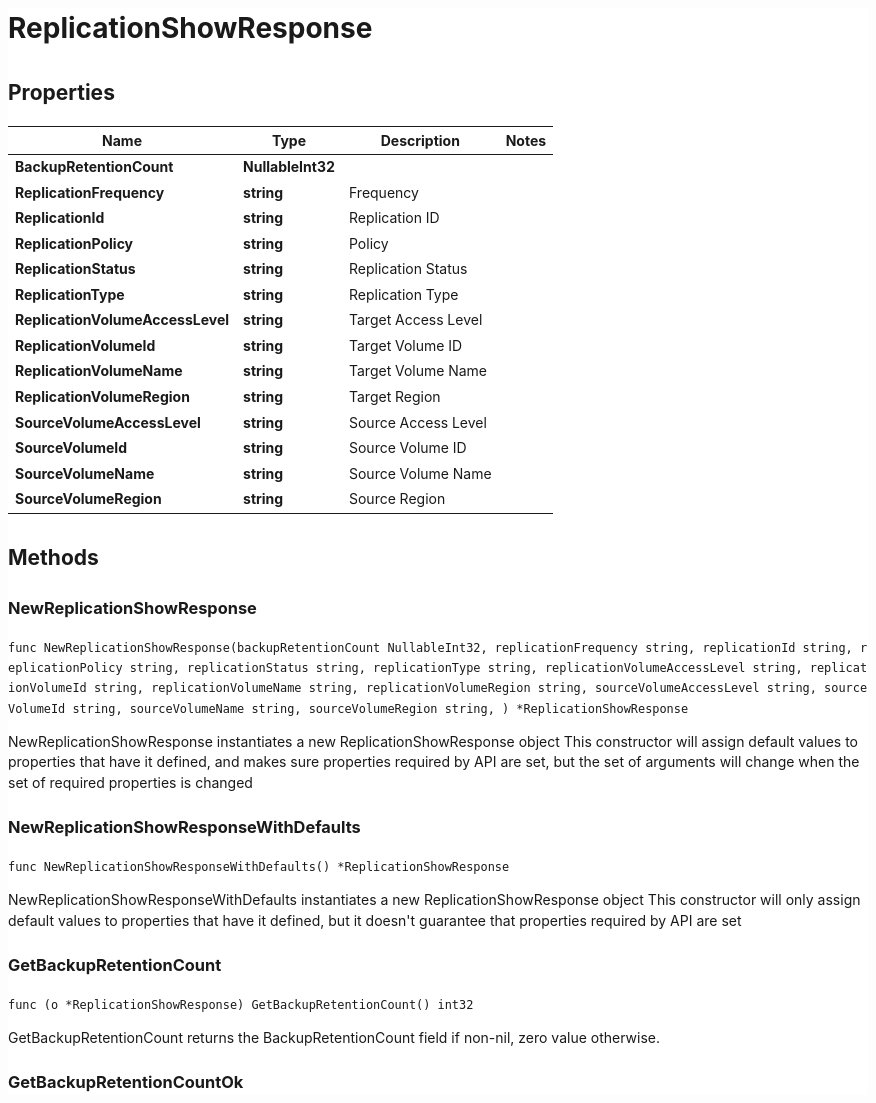 # ReplicationShowResponse

## Properties

Name | Type | Description | Notes
------------ | ------------- | ------------- | -------------
**BackupRetentionCount** | **NullableInt32** |  | 
**ReplicationFrequency** | **string** | Frequency | 
**ReplicationId** | **string** | Replication ID | 
**ReplicationPolicy** | **string** | Policy | 
**ReplicationStatus** | **string** | Replication Status | 
**ReplicationType** | **string** | Replication Type | 
**ReplicationVolumeAccessLevel** | **string** | Target Access Level | 
**ReplicationVolumeId** | **string** | Target Volume ID | 
**ReplicationVolumeName** | **string** | Target Volume Name | 
**ReplicationVolumeRegion** | **string** | Target Region | 
**SourceVolumeAccessLevel** | **string** | Source Access Level | 
**SourceVolumeId** | **string** | Source Volume ID | 
**SourceVolumeName** | **string** | Source Volume Name | 
**SourceVolumeRegion** | **string** | Source Region | 

## Methods

### NewReplicationShowResponse

`func NewReplicationShowResponse(backupRetentionCount NullableInt32, replicationFrequency string, replicationId string, replicationPolicy string, replicationStatus string, replicationType string, replicationVolumeAccessLevel string, replicationVolumeId string, replicationVolumeName string, replicationVolumeRegion string, sourceVolumeAccessLevel string, sourceVolumeId string, sourceVolumeName string, sourceVolumeRegion string, ) *ReplicationShowResponse`

NewReplicationShowResponse instantiates a new ReplicationShowResponse object
This constructor will assign default values to properties that have it defined,
and makes sure properties required by API are set, but the set of arguments
will change when the set of required properties is changed

### NewReplicationShowResponseWithDefaults

`func NewReplicationShowResponseWithDefaults() *ReplicationShowResponse`

NewReplicationShowResponseWithDefaults instantiates a new ReplicationShowResponse object
This constructor will only assign default values to properties that have it defined,
but it doesn't guarantee that properties required by API are set

### GetBackupRetentionCount

`func (o *ReplicationShowResponse) GetBackupRetentionCount() int32`

GetBackupRetentionCount returns the BackupRetentionCount field if non-nil, zero value otherwise.

### GetBackupRetentionCountOk
